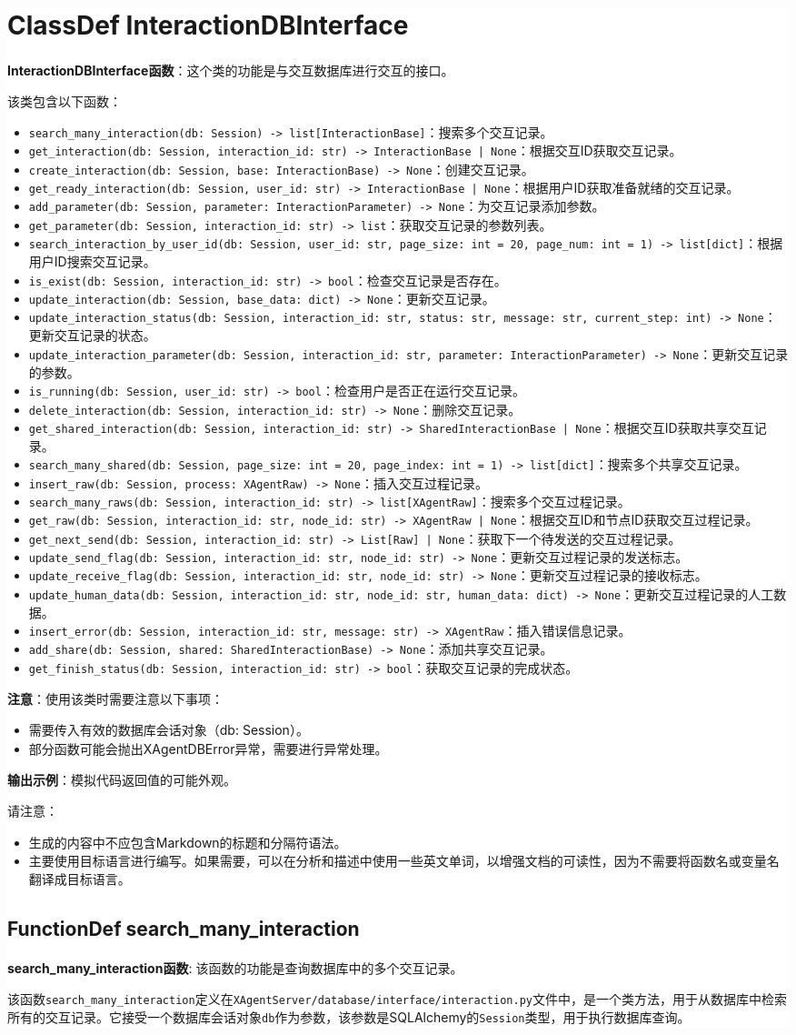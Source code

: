 # ClassDef InteractionDBInterface
**InteractionDBInterface函数**：这个类的功能是与交互数据库进行交互的接口。

该类包含以下函数：

- `search_many_interaction(db: Session) -> list[InteractionBase]`：搜索多个交互记录。
- `get_interaction(db: Session, interaction_id: str) -> InteractionBase | None`：根据交互ID获取交互记录。
- `create_interaction(db: Session, base: InteractionBase) -> None`：创建交互记录。
- `get_ready_interaction(db: Session, user_id: str) -> InteractionBase | None`：根据用户ID获取准备就绪的交互记录。
- `add_parameter(db: Session, parameter: InteractionParameter) -> None`：为交互记录添加参数。
- `get_parameter(db: Session, interaction_id: str) -> list`：获取交互记录的参数列表。
- `search_interaction_by_user_id(db: Session, user_id: str, page_size: int = 20, page_num: int = 1) -> list[dict]`：根据用户ID搜索交互记录。
- `is_exist(db: Session, interaction_id: str) -> bool`：检查交互记录是否存在。
- `update_interaction(db: Session, base_data: dict) -> None`：更新交互记录。
- `update_interaction_status(db: Session, interaction_id: str, status: str, message: str, current_step: int) -> None`：更新交互记录的状态。
- `update_interaction_parameter(db: Session, interaction_id: str, parameter: InteractionParameter) -> None`：更新交互记录的参数。
- `is_running(db: Session, user_id: str) -> bool`：检查用户是否正在运行交互记录。
- `delete_interaction(db: Session, interaction_id: str) -> None`：删除交互记录。
- `get_shared_interaction(db: Session, interaction_id: str) -> SharedInteractionBase | None`：根据交互ID获取共享交互记录。
- `search_many_shared(db: Session, page_size: int = 20, page_index: int = 1) -> list[dict]`：搜索多个共享交互记录。
- `insert_raw(db: Session, process: XAgentRaw) -> None`：插入交互过程记录。
- `search_many_raws(db: Session, interaction_id: str) -> list[XAgentRaw]`：搜索多个交互过程记录。
- `get_raw(db: Session, interaction_id: str, node_id: str) -> XAgentRaw | None`：根据交互ID和节点ID获取交互过程记录。
- `get_next_send(db: Session, interaction_id: str) -> List[Raw] | None`：获取下一个待发送的交互过程记录。
- `update_send_flag(db: Session, interaction_id: str, node_id: str) -> None`：更新交互过程记录的发送标志。
- `update_receive_flag(db: Session, interaction_id: str, node_id: str) -> None`：更新交互过程记录的接收标志。
- `update_human_data(db: Session, interaction_id: str, node_id: str, human_data: dict) -> None`：更新交互过程记录的人工数据。
- `insert_error(db: Session, interaction_id: str, message: str) -> XAgentRaw`：插入错误信息记录。
- `add_share(db: Session, shared: SharedInteractionBase) -> None`：添加共享交互记录。
- `get_finish_status(db: Session, interaction_id: str) -> bool`：获取交互记录的完成状态。

**注意**：使用该类时需要注意以下事项：

- 需要传入有效的数据库会话对象（db: Session）。
- 部分函数可能会抛出XAgentDBError异常，需要进行异常处理。

**输出示例**：模拟代码返回值的可能外观。

请注意：
- 生成的内容中不应包含Markdown的标题和分隔符语法。
- 主要使用目标语言进行编写。如果需要，可以在分析和描述中使用一些英文单词，以增强文档的可读性，因为不需要将函数名或变量名翻译成目标语言。
## FunctionDef search_many_interaction
**search_many_interaction函数**: 该函数的功能是查询数据库中的多个交互记录。

该函数`search_many_interaction`定义在`XAgentServer/database/interface/interaction.py`文件中，是一个类方法，用于从数据库中检索所有的交互记录。它接受一个数据库会话对象`db`作为参数，该参数是SQLAlchemy的`Session`类型，用于执行数据库查询。

